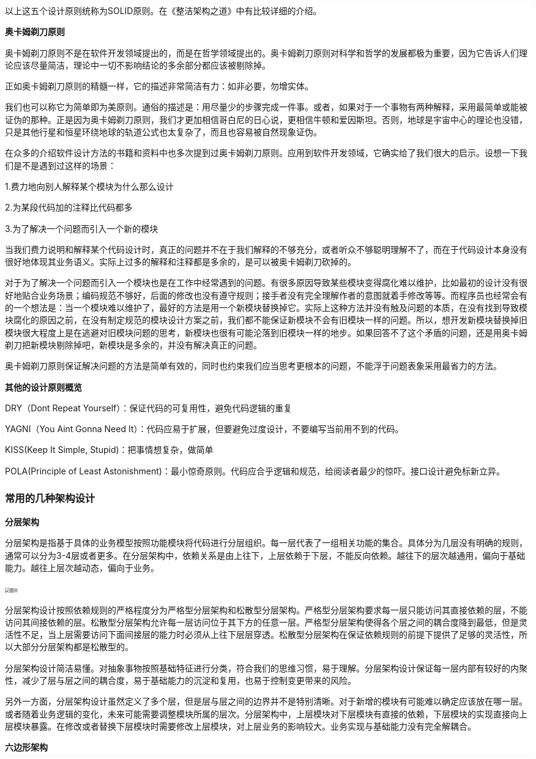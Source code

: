 以上这五个设计原则统称为SOLID原则。在《整洁架构之道》中有比较详细的介绍。



**奥卡姆剃刀原则**



奥卡姆剃刀原则不是在软件开发领域提出的，而是在哲学领域提出的。奥卡姆剃刀原则对科学和哲学的发展都极为重要，因为它告诉人们理论应该尽量简洁，理论中一切不影响结论的多余部分都应该被剔除掉。

正如奥卡姆剃刀原则的精髓一样，它的描述非常简洁有力：如非必要，勿增实体。

我们也可以称它为简单即为美原则。通俗的描述是：用尽量少的步骤完成一件事。或者，如果对于一个事物有两种解释，采用最简单或能被证伪的那种。正是因为奥卡姆剃刀原则，我们才更加相信哥白尼的日心说，更相信牛顿和爱因斯坦。否则，地球是宇宙中心的理论也没错，只是其他行星和恒星环绕地球的轨道公式也太复杂了，而且也容易被自然现象证伪。

在众多的介绍软件设计方法的书籍和资料中也多次提到过奥卡姆剃刀原则。应用到软件开发领域，它确实给了我们很大的启示。设想一下我们是不是遇到过这样的场景：

1.费力地向别人解释某个模块为什么那么设计

2.为某段代码加的注释比代码都多

3.为了解决一个问题而引入一个新的模块

当我们费力说明和解释某个代码设计时，真正的问题并不在于我们解释的不够充分，或者听众不够聪明理解不了，而在于代码设计本身没有很好地体现其业务语义。实际上过多的解释和注释都是多余的，是可以被奥卡姆剃刀砍掉的。

对于为了解决一个问题而引入一个模块也是在工作中经常遇到的问题。有很多原因导致某些模块变得腐化难以维护，比如最初的设计没有很好地贴合业务场景；编码规范不够好，后面的修改也没有遵守规则；接手者没有完全理解作者的意图就着手修改等等。而程序员也经常会有的一个想法是：当一个模块难以维护了，最好的方法是用一个新模块替换掉它。实际上这种方法并没有触及问题的本质，在没有找到导致模块腐化的原因之前，在没有制定规范的模块设计方案之前，我们都不能保证新模块不会有旧模块一样的问题。所以，想开发新模块替换掉旧模块很大程度上是在逃避对旧模块问题的思考，新模块也很有可能沦落到旧模块一样的地步。如果回答不了这个矛盾的问题，还是用奥卡姆剃刀把新模块剔除掉吧，新模块是多余的，并没有解决真正的问题。

奥卡姆剃刀原则保证解决问题的方法是简单有效的，同时也约束我们应当思考更根本的问题，不能浮于问题表象采用最省力的方法。

**其他的设计原则概览**

DRY（Dont Repeat Yourself）：保证代码的可复用性，避免代码逻辑的重复

YAGNI（You Aint Gonna Need It）：代码应易于扩展，但要避免过度设计，不要编写当前用不到的代码。

KISS(Keep It Simple, Stupid)：把事情想复杂，做简单

POLA(Principle of Least Astonishment)：最小惊奇原则。代码应合乎逻辑和规范，给阅读者最少的惊吓。接口设计避免标新立异。

### 常用的几种架构设计

**分层架构**

分层架构是指基于具体的业务模型按照功能模块将代码进行分层组织。每一层代表了一组相关功能的集合。具体分为几层没有明确的规则，通常可以分为3-4层或者更多。在分层架构中，依赖关系是由上往下，上层依赖于下层，不能反向依赖。越往下的层次越通用，偏向于基础能力。越往上层次越动态，偏向于业务。

<img src="/Users/leon/Desktop/document/笔记📒/images/Z6bicxIx5naLaKRsYOY1ibqKv6Mhav80d6cVAvH9iaCibMUUqF2IU0Rml7BxhSMfhBn0O89IGNBWiaxIQhGIELmBKcA.png" alt="图片" style="zoom:50%;" />

分层架构设计按照依赖规则的严格程度分为严格型分层架构和松散型分层架构。严格型分层架构要求每一层只能访问其直接依赖的层，不能访问其间接依赖的层。松散型分层架构允许每一层访问位于其下方的任意一层。严格型分层架构使得各个层之间的耦合度降到最低，但是灵活性不足，当上层需要访问下面间接层的能力时必须从上往下层层穿透。松散型分层架构在保证依赖规则的前提下提供了足够的灵活性，所以大部分分层架构都是松散型的。

分层架构设计简洁易懂。对抽象事物按照基础特征进行分类，符合我们的思维习惯，易于理解。分层架构设计保证每一层内部有较好的内聚性，减少了层与层之间的耦合度，易于基础能力的沉淀和复用，也易于控制变更带来的风险。﻿

另外一方面，分层架构设计虽然定义了多个层，但是层与层之间的边界并不是特别清晰。对于新增的模块有可能难以确定应该放在哪一层。或者随着业务逻辑的变化，未来可能需要调整模块所属的层次。分层架构中，上层模块对下层模块有直接的依赖，下层模块的实现直接向上层模块暴露。在修改或者替换下层模块时需要修改上层模块，对上层业务的影响较大。业务实现与基础能力没有完全解耦合。

**六边形架构**
